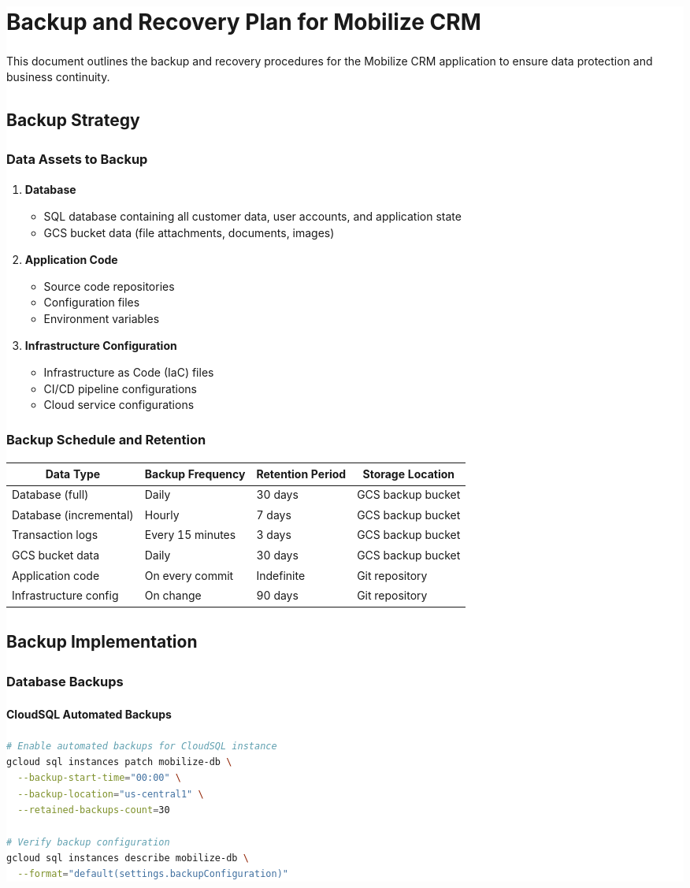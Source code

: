 # Backup and Recovery Plan for Mobilize CRM

This document outlines the backup and recovery procedures for the Mobilize CRM application to ensure data protection and business continuity.

## Backup Strategy

### Data Assets to Backup

1. **Database**
   - SQL database containing all customer data, user accounts, and application state
   - GCS bucket data (file attachments, documents, images)

2. **Application Code**
   - Source code repositories
   - Configuration files
   - Environment variables

3. **Infrastructure Configuration**
   - Infrastructure as Code (IaC) files
   - CI/CD pipeline configurations
   - Cloud service configurations

### Backup Schedule and Retention

| Data Type | Backup Frequency | Retention Period | Storage Location |
|-----------|------------------|------------------|------------------|
| Database (full) | Daily | 30 days | GCS backup bucket |
| Database (incremental) | Hourly | 7 days | GCS backup bucket |
| Transaction logs | Every 15 minutes | 3 days | GCS backup bucket |
| GCS bucket data | Daily | 30 days | GCS backup bucket |
| Application code | On every commit | Indefinite | Git repository |
| Infrastructure config | On change | 90 days | Git repository |

## Backup Implementation

### Database Backups

#### CloudSQL Automated Backups

```bash
# Enable automated backups for CloudSQL instance
gcloud sql instances patch mobilize-db \
  --backup-start-time="00:00" \
  --backup-location="us-central1" \
  --retained-backups-count=30

# Verify backup configuration
gcloud sql instances describe mobilize-db \
  --format="default(settings.backupConfiguration)"
```
